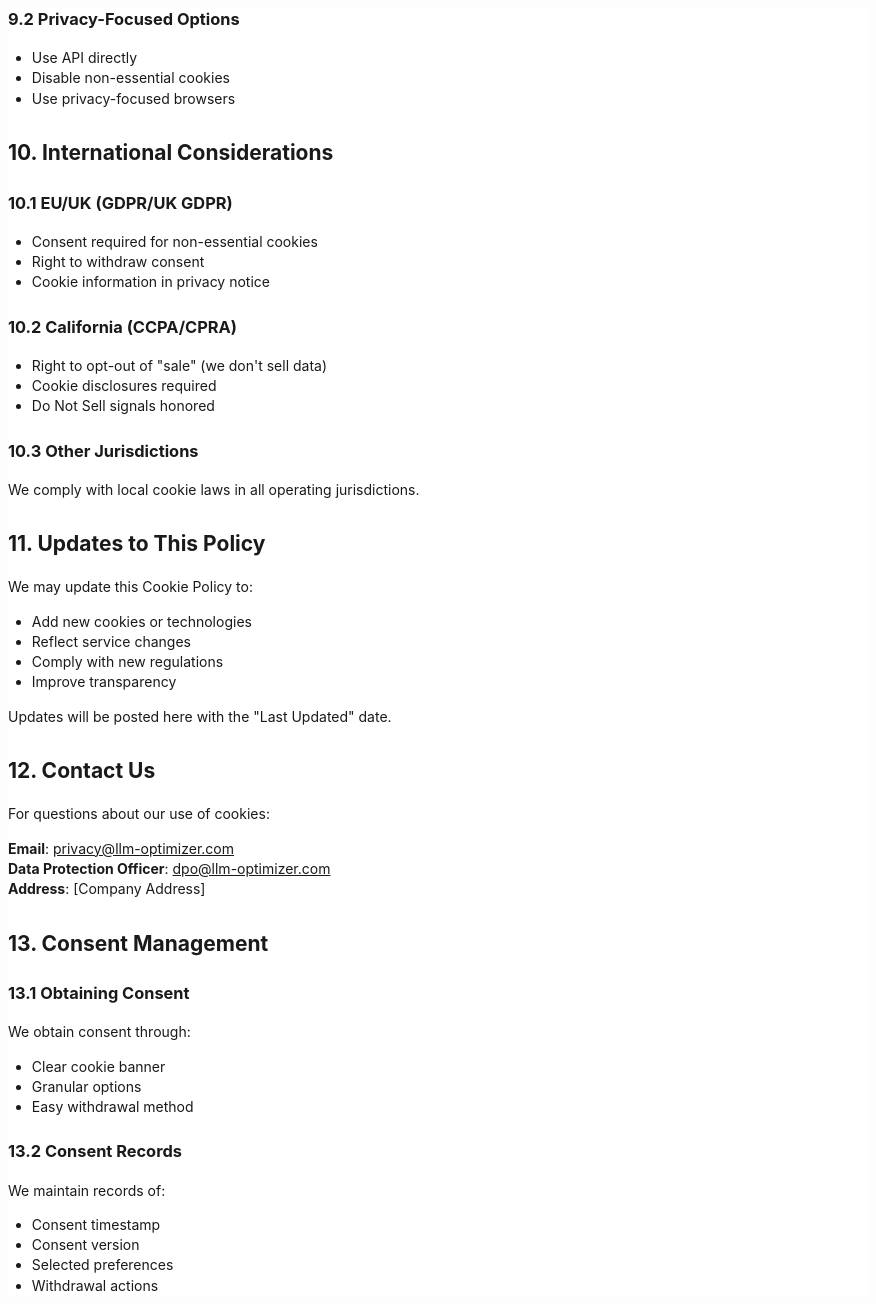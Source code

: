 ### 9.2 Privacy-Focused Options
- Use API directly
- Disable non-essential cookies
- Use privacy-focused browsers

## 10. International Considerations

### 10.1 EU/UK (GDPR/UK GDPR)
- Consent required for non-essential cookies
- Right to withdraw consent
- Cookie information in privacy notice

### 10.2 California (CCPA/CPRA)
- Right to opt-out of "sale" (we don't sell data)
- Cookie disclosures required
- Do Not Sell signals honored

### 10.3 Other Jurisdictions
We comply with local cookie laws in all operating jurisdictions.

## 11. Updates to This Policy

We may update this Cookie Policy to:
- Add new cookies or technologies
- Reflect service changes
- Comply with new regulations
- Improve transparency

Updates will be posted here with the "Last Updated" date.

## 12. Contact Us

For questions about our use of cookies:

**Email**: privacy@llm-optimizer.com  
**Data Protection Officer**: dpo@llm-optimizer.com  
**Address**: [Company Address]

## 13. Consent Management

### 13.1 Obtaining Consent
We obtain consent through:
- Clear cookie banner
- Granular options
- Easy withdrawal method

### 13.2 Consent Records
We maintain records of:
- Consent timestamp
- Consent version
- Selected preferences
- Withdrawal actions
